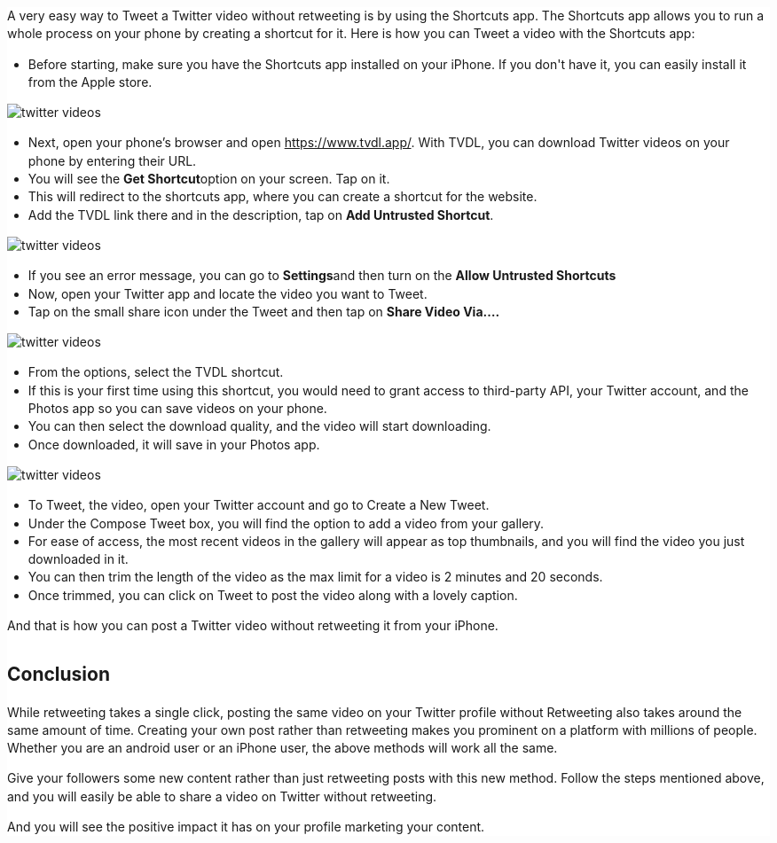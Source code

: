 A very easy way to Tweet a Twitter video without retweeting is by using the Shortcuts app. The Shortcuts app allows you to run a whole process on your phone by creating a shortcut for it. Here is how you can Tweet a video with the Shortcuts app:

* Before starting, make sure you have the Shortcuts app installed on your iPhone. If you don't have it, you can easily install it from the Apple store.

![twitter videos](https://images.wondershare.com/filmora/article-images/2022/02/how-to-share-video-on-twitter-without-retweeting-8.png)

* Next, open your phone’s browser and open <https://www.tvdl.app/>. With TVDL, you can download Twitter videos on your phone by entering their URL.
* You will see the **Get Shortcut**option on your screen. Tap on it.
* This will redirect to the shortcuts app, where you can create a shortcut for the website.
* Add the TVDL link there and in the description, tap on **Add Untrusted Shortcut**.

![twitter videos](https://images.wondershare.com/filmora/article-images/2022/02/how-to-share-video-on-twitter-without-retweeting-9.png)

* If you see an error message, you can go to **Settings**and then turn on the **Allow Untrusted Shortcuts**
* Now, open your Twitter app and locate the video you want to Tweet.
* Tap on the small share icon under the Tweet and then tap on **Share Video Via….**

![twitter videos](https://images.wondershare.com/filmora/article-images/2022/02/how-to-share-video-on-twitter-without-retweeting-10.png)

* From the options, select the TVDL shortcut.
* If this is your first time using this shortcut, you would need to grant access to third-party API, your Twitter account, and the Photos app so you can save videos on your phone.
* You can then select the download quality, and the video will start downloading.
* Once downloaded, it will save in your Photos app.

![twitter videos](https://images.wondershare.com/filmora/article-images/2022/02/how-to-share-video-on-twitter-without-retweeting-11.png)

* To Tweet, the video, open your Twitter account and go to Create a New Tweet.
* Under the Compose Tweet box, you will find the option to add a video from your gallery.
* For ease of access, the most recent videos in the gallery will appear as top thumbnails, and you will find the video you just downloaded in it.
* You can then trim the length of the video as the max limit for a video is 2 minutes and 20 seconds.
* Once trimmed, you can click on Tweet to post the video along with a lovely caption.

And that is how you can post a Twitter video without retweeting it from your iPhone.

## Conclusion

While retweeting takes a single click, posting the same video on your Twitter profile without Retweeting also takes around the same amount of time. Creating your own post rather than retweeting makes you prominent on a platform with millions of people. Whether you are an android user or an iPhone user, the above methods will work all the same.

Give your followers some new content rather than just retweeting posts with this new method. Follow the steps mentioned above, and you will easily be able to share a video on Twitter without retweeting.

And you will see the positive impact it has on your profile marketing your content.
